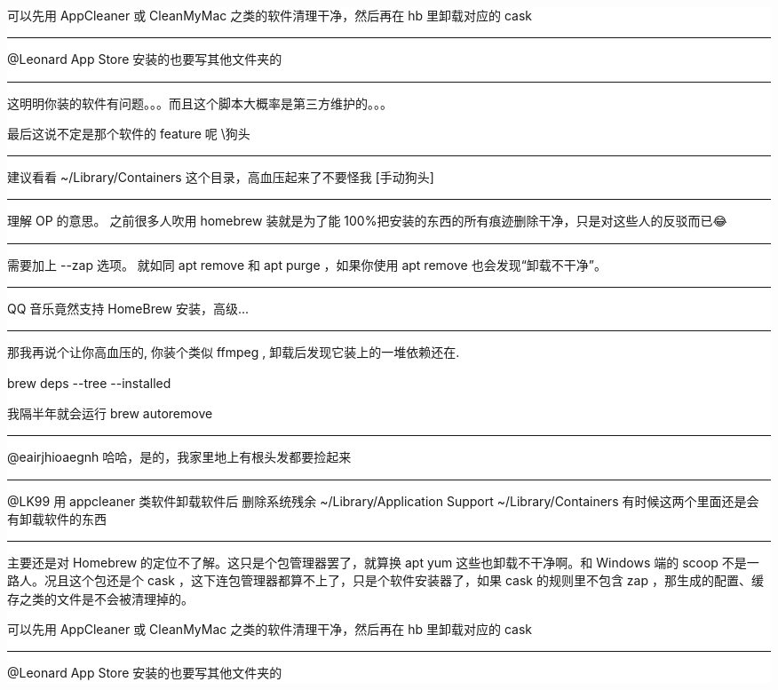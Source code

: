 可以先用 AppCleaner 或 CleanMyMac 之类的软件清理干净，然后再在 hb 里卸载对应的 cask

---------------------------------------------------

@Leonard App Store 安装的也要写其他文件夹的

---------------------------------------------------

这明明你装的软件有问题。。。而且这个脚本大概率是第三方维护的。。。

最后这说不定是那个软件的 feature 呢  \狗头

---------------------------------------------------

建议看看 ~/Library/Containers 这个目录，高血压起来了不要怪我 [手动狗头]

---------------------------------------------------

理解 OP 的意思。
之前很多人吹用 homebrew 装就是为了能 100%把安装的东西的所有痕迹删除干净，只是对这些人的反驳而已😂

---------------------------------------------------

需要加上 --zap 选项。
就如同 apt remove 和 apt purge ，如果你使用 apt remove 也会发现“卸载不干净”。

---------------------------------------------------

QQ 音乐竟然支持 HomeBrew 安装，高级…

---------------------------------------------------

那我再说个让你高血压的, 你装个类似 ffmpeg , 卸载后发现它装上的一堆依赖还在.

brew deps --tree --installed

我隔半年就会运行 brew autoremove

---------------------------------------------------

@eairjhioaegnh 哈哈，是的，我家里地上有根头发都要捡起来

---------------------------------------------------

@LK99 
用 appcleaner 类软件卸载软件后
删除系统残余
~/Library/Application Support
~/Library/Containers
有时候这两个里面还是会有卸载软件的东西

---------------------------------------------------

主要还是对 Homebrew 的定位不了解。这只是个包管理器罢了，就算换 apt yum 这些也卸载不干净啊。和 Windows 端的 scoop 不是一路人。况且这个包还是个 cask ，这下连包管理器都算不上了，只是个软件安装器了，如果 cask 的规则里不包含 zap ，那生成的配置、缓存之类的文件是不会被清理掉的。

可以先用 AppCleaner 或 CleanMyMac 之类的软件清理干净，然后再在 hb 里卸载对应的 cask

---------------------------------------------------

@Leonard App Store 安装的也要写其他文件夹的
